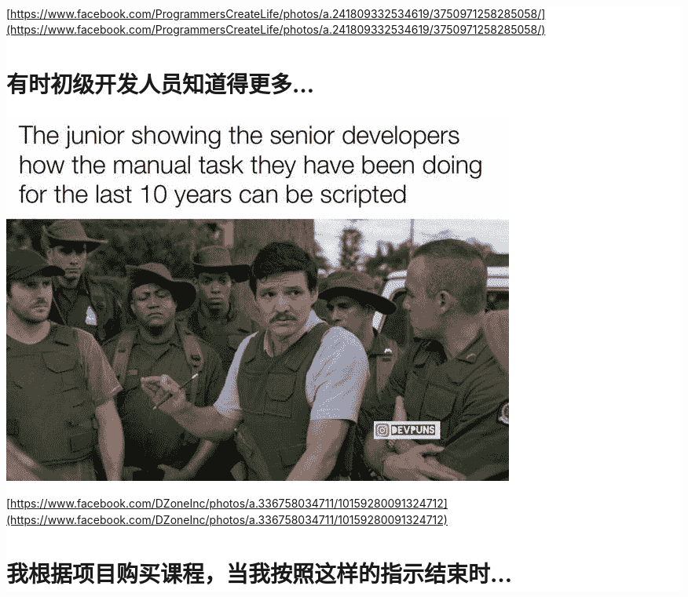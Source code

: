[https://www.facebook.com/ProgrammersCreateLife/photos/a.241809332534619/3750971258285058/](https://www.facebook.com/ProgrammersCreateLife/photos/a.241809332534619/3750971258285058/)

# 有时初级开发人员知道得更多…

![](img/dfb916b89d6943359a2aa2fb00283da3.png)

[https://www.facebook.com/DZoneInc/photos/a.336758034711/10159280091324712](https://www.facebook.com/DZoneInc/photos/a.336758034711/10159280091324712)

# 我根据项目购买课程，当我按照这样的指示结束时…
